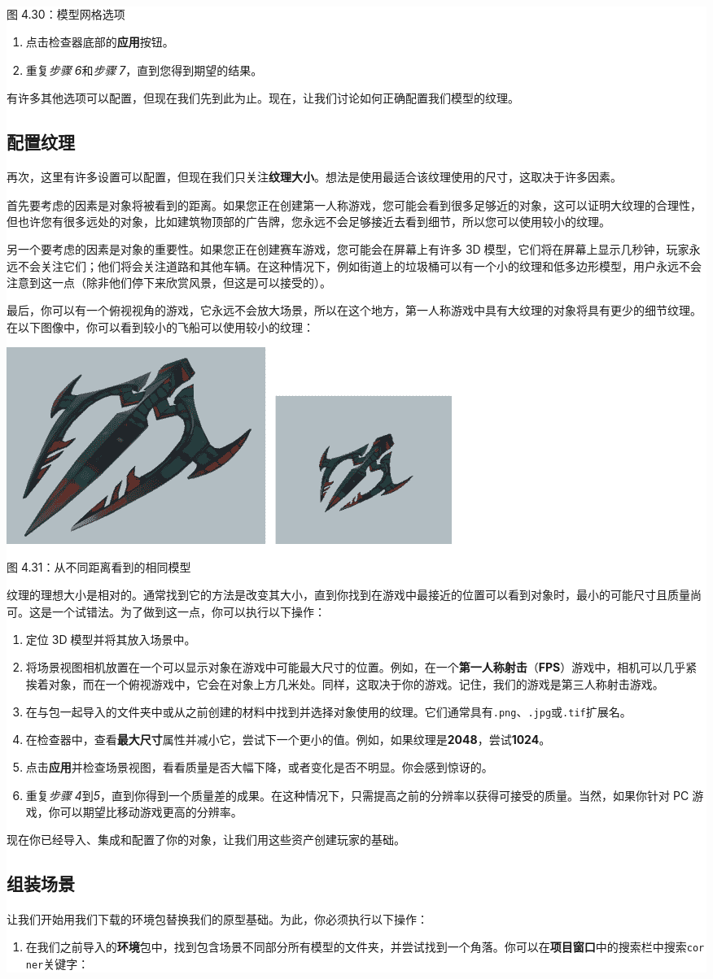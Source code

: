 图 4.30：模型网格选项

1.  点击检查器底部的**应用**按钮。

1.  重复*步骤 6*和*步骤 7*，直到您得到期望的结果。

有许多其他选项可以配置，但现在我们先到此为止。现在，让我们讨论如何正确配置我们模型的纹理。

## 配置纹理

再次，这里有许多设置可以配置，但现在我们只关注**纹理大小**。想法是使用最适合该纹理使用的尺寸，这取决于许多因素。

首先要考虑的因素是对象将被看到的距离。如果您正在创建第一人称游戏，您可能会看到很多足够近的对象，这可以证明大纹理的合理性，但也许您有很多远处的对象，比如建筑物顶部的广告牌，您永远不会足够接近去看到细节，所以您可以使用较小的纹理。

另一个要考虑的因素是对象的重要性。如果您正在创建赛车游戏，您可能会在屏幕上有许多 3D 模型，它们将在屏幕上显示几秒钟，玩家永远不会关注它们；他们将会关注道路和其他车辆。在这种情况下，例如街道上的垃圾桶可以有一个小的纹理和低多边形模型，用户永远不会注意到这一点（除非他们停下来欣赏风景，但这是可以接受的）。

最后，你可以有一个俯视视角的游戏，它永远不会放大场景，所以在这个地方，第一人称游戏中具有大纹理的对象将具有更少的细节纹理。在以下图像中，你可以看到较小的飞船可以使用较小的纹理：

![图片](img/B18585_04_31.png)

图 4.31：从不同距离看到的相同模型

纹理的理想大小是相对的。通常找到它的方法是改变其大小，直到你找到在游戏中最接近的位置可以看到对象时，最小的可能尺寸且质量尚可。这是一个试错法。为了做到这一点，你可以执行以下操作：

1.  定位 3D 模型并将其放入场景中。

1.  将场景视图相机放置在一个可以显示对象在游戏中可能最大尺寸的位置。例如，在一个**第一人称射击**（**FPS**）游戏中，相机可以几乎紧挨着对象，而在一个俯视游戏中，它会在对象上方几米处。同样，这取决于你的游戏。记住，我们的游戏是第三人称射击游戏。

1.  在与包一起导入的文件夹中或从之前创建的材料中找到并选择对象使用的纹理。它们通常具有`.png`、`.jpg`或`.tif`扩展名。

1.  在检查器中，查看**最大尺寸**属性并减小它，尝试下一个更小的值。例如，如果纹理是**2048**，尝试**1024**。

1.  点击**应用**并检查场景视图，看看质量是否大幅下降，或者变化是否不明显。你会感到惊讶的。

1.  重复*步骤 4*到*5*，直到你得到一个质量差的成果。在这种情况下，只需提高之前的分辨率以获得可接受的质量。当然，如果你针对 PC 游戏，你可以期望比移动游戏更高的分辨率。

现在你已经导入、集成和配置了你的对象，让我们用这些资产创建玩家的基础。

## 组装场景

让我们开始用我们下载的环境包替换我们的原型基础。为此，你必须执行以下操作：

1.  在我们之前导入的**环境**包中，找到包含场景不同部分所有模型的文件夹，并尝试找到一个角落。你可以在**项目窗口**中的搜索栏中搜索`corner`关键字：
